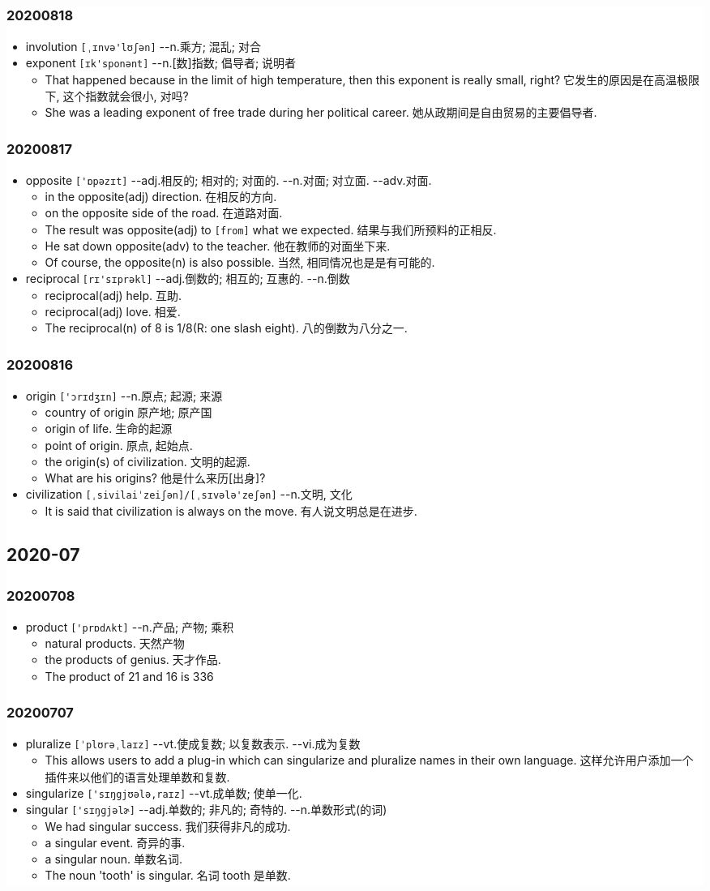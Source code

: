 ### 20200818
- involution `[ˌɪnvə'lʊʃən]` --n.乘方; 混乱; 对合
- exponent `[ɪk'sponənt]` --n.[数]指数; 倡导者; 说明者
    + That happened because in the limit of high temperature,
      then this exponent is really small, right?
      它发生的原因是在高温极限下, 这个指数就会很小, 对吗?
    + She was a leading exponent of free trade during her political
      career. 她从政期间是自由贸易的主要倡导者.

### 20200817
- opposite `['ɒpəzɪt]` --adj.相反的; 相对的; 对面的. --n.对面; 对立面. --adv.对面.
    + in the opposite(adj) direction. 在相反的方向.
    + on the opposite side of the road. 在道路对面.
    + The result was opposite(adj) to `[from]` what we expected.
      结果与我们所预料的正相反.
    + He sat down opposite(adv) to the teacher. 他在教师的对面坐下来.
    + Of course, the opposite(n) is also possible.
      当然, 相同情况也是是有可能的.
- reciprocal `[rɪ'sɪprəkl]` --adj.倒数的; 相互的; 互惠的. --n.倒数
    + reciprocal(adj) help. 互助.
    + reciprocal(adj) love. 相爱.
    + The reciprocal(n) of 8 is 1/8(R: one slash eight). 八的倒数为八分之一.

### 20200816
- origin `['ɔrɪdʒɪn]` --n.原点; 起源; 来源
    + country of origin 原产地; 原产国
    + origin of life. 生命的起源
    + point of origin. 原点, 起始点.
    + the origin(s) of civilization. 文明的起源.
    + What are his origins? 他是什么来历[出身]?
- civilization `[ˌsivilaiˈzeiʃən]/[ˌsɪvələ'zeʃən]` --n.文明, 文化
    + It is said that civilization is always on the move.
      有人说文明总是在进步.


## 2020-07
### 20200708
- product `['prɒdʌkt]` --n.产品; 产物; 乘积
    + natural products. 天然产物
    + the products of genius. 天才作品.
    + The product of 21 and 16 is 336

### 20200707
- pluralize `[ˈplʊrəˌlaɪz]` --vt.使成复数; 以复数表示. --vi.成为复数
    + This allows users to add a plug-in which can singularize and
      pluralize names in their own language.
      这样允许用户添加一个插件来以他们的语言处理单数和复数.
- singularize `['sɪŋgjʊələ,raɪz]` --vt.成单数; 使单一化.
- singular `['sɪŋɡjəlɚ]` --adj.单数的; 非凡的; 奇特的. --n.单数形式(的词)
    + We had singular success. 我们获得非凡的成功.
    + a singular event. 奇异的事.
    + a singular noun. 单数名词.
    + The noun 'tooth' is singular. 名词 tooth 是单数.
